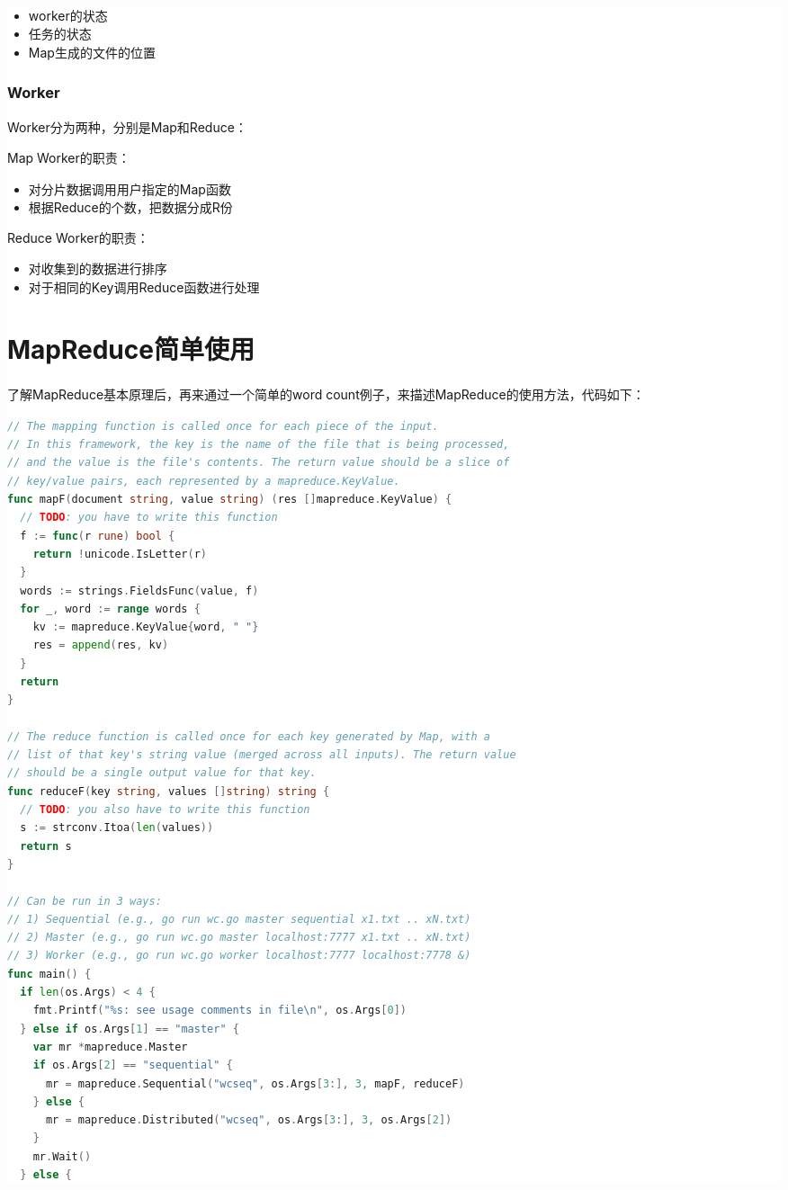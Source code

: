 - worker的状态
- 任务的状态
- Map生成的文件的位置

### Worker

Worker分为两种，分别是Map和Reduce：

Map Worker的职责：

- 对分片数据调用用户指定的Map函数
- 根据Reduce的个数，把数据分成R份

Reduce Worker的职责：

- 对收集到的数据进行排序
- 对于相同的Key调用Reduce函数进行处理

# MapReduce简单使用

了解MapReduce基本原理后，再来通过一个简单的word count例子，来描述MapReduce的使用方法，代码如下：

```go
// The mapping function is called once for each piece of the input.
// In this framework, the key is the name of the file that is being processed,
// and the value is the file's contents. The return value should be a slice of
// key/value pairs, each represented by a mapreduce.KeyValue.
func mapF(document string, value string) (res []mapreduce.KeyValue) {
  // TODO: you have to write this function
  f := func(r rune) bool {
    return !unicode.IsLetter(r)
  }
  words := strings.FieldsFunc(value, f)
  for _, word := range words {
    kv := mapreduce.KeyValue{word, " "}
    res = append(res, kv) 
  }
  return
}
 
// The reduce function is called once for each key generated by Map, with a
// list of that key's string value (merged across all inputs). The return value
// should be a single output value for that key.
func reduceF(key string, values []string) string {
  // TODO: you also have to write this function
  s := strconv.Itoa(len(values))
  return s
}
 
// Can be run in 3 ways:
// 1) Sequential (e.g., go run wc.go master sequential x1.txt .. xN.txt)
// 2) Master (e.g., go run wc.go master localhost:7777 x1.txt .. xN.txt)
// 3) Worker (e.g., go run wc.go worker localhost:7777 localhost:7778 &)
func main() {
  if len(os.Args) < 4 { 
    fmt.Printf("%s: see usage comments in file\n", os.Args[0])
  } else if os.Args[1] == "master" {
    var mr *mapreduce.Master
    if os.Args[2] == "sequential" {
      mr = mapreduce.Sequential("wcseq", os.Args[3:], 3, mapF, reduceF)
    } else {
      mr = mapreduce.Distributed("wcseq", os.Args[3:], 3, os.Args[2])
    }   
    mr.Wait()
  } else {
```